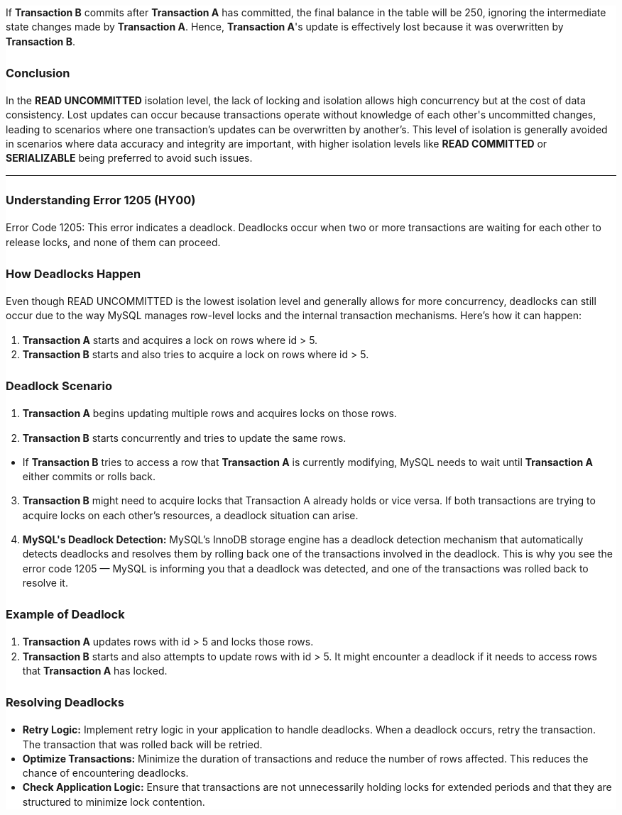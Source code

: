    If **Transaction B** commits after **Transaction A** has committed, the final balance in the table will be 250, ignoring the intermediate state changes made by **Transaction A**. Hence, **Transaction A**'s update is effectively lost because it was overwritten by **Transaction B**.

### Conclusion

In the **READ UNCOMMITTED** isolation level, the lack of locking and isolation allows high concurrency but at the cost of data consistency. Lost updates can occur because transactions operate without knowledge of each other's uncommitted changes, leading to scenarios where one transaction’s updates can be overwritten by another’s. This level of isolation is generally avoided in scenarios where data accuracy and integrity are important, with higher isolation levels like **READ COMMITTED** or **SERIALIZABLE** being preferred to avoid such issues.


---------------------------------------------
### Understanding Error 1205 (HY00)
Error Code 1205: This error indicates a deadlock. Deadlocks occur when two or more transactions are waiting for each other to release locks, and none of them can proceed.
### How Deadlocks Happen
Even though READ UNCOMMITTED is the lowest isolation level and generally allows for more concurrency, deadlocks can still occur due to the way MySQL manages row-level locks and the internal transaction mechanisms. Here’s how it can happen:

1. **Transaction A** starts and acquires a lock on rows where id > 5.
2. **Transaction B** starts and also tries to acquire a lock on rows where id > 5.
### Deadlock Scenario
1. **Transaction A** begins updating multiple rows and acquires locks on those rows.
 

2. **Transaction B** starts concurrently and tries to update the same rows.

- If **Transaction B** tries to access a row that **Transaction A** is currently modifying, MySQL needs to wait until **Transaction A** either commits or rolls back.

3. **Transaction B** might need to acquire locks that Transaction A already holds or vice versa. If both transactions are trying to acquire locks on each other’s resources, a deadlock situation can arise.


4. **MySQL's Deadlock Detection:** MySQL’s InnoDB storage engine has a deadlock detection mechanism that automatically detects deadlocks and resolves them by rolling back one of the transactions involved in the deadlock. This is why you see the error code 1205 — MySQL is informing you that a deadlock was detected, and one of the transactions was rolled back to resolve it.

### Example of Deadlock
1. **Transaction A** updates rows with id > 5 and locks those rows.
2. **Transaction B** starts and also attempts to update rows with id > 5. It might encounter a deadlock if it needs to access rows that **Transaction A** has locked.
### Resolving Deadlocks
- **Retry Logic:** Implement retry logic in your application to handle deadlocks. When a deadlock occurs, retry the transaction. The transaction that was rolled back will be retried.
- **Optimize Transactions:** Minimize the duration of transactions and reduce the number of rows affected. This reduces the chance of encountering deadlocks.
- **Check Application Logic:** Ensure that transactions are not unnecessarily holding locks for extended periods and that they are structured to minimize lock contention.
